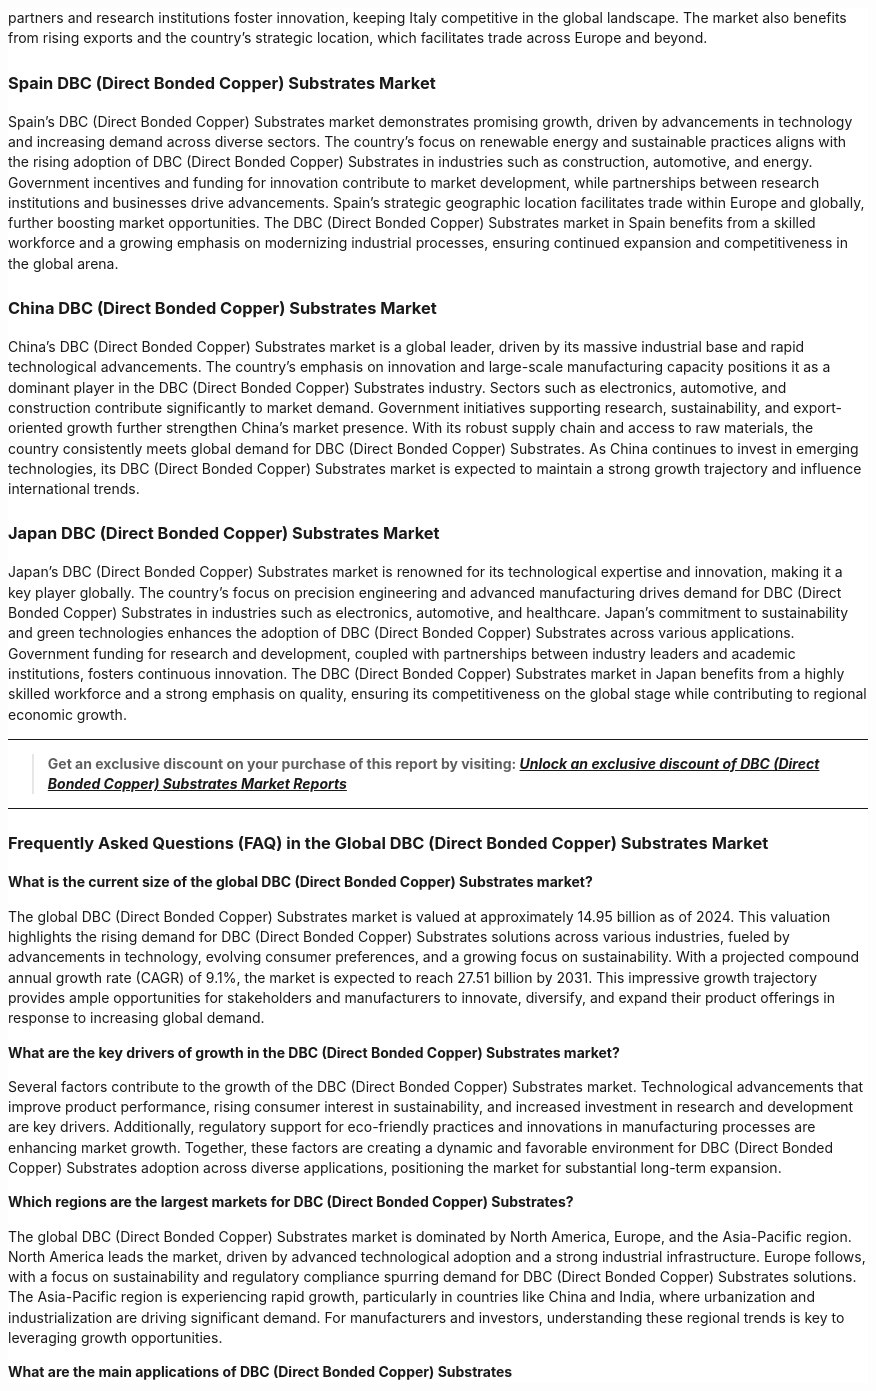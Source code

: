 partners and research institutions foster innovation, keeping Italy competitive in the global landscape. The market also benefits from rising exports and the country&rsquo;s strategic location, which facilitates trade across Europe and beyond.</p><h3>Spain DBC (Direct Bonded Copper) Substrates Market</h3><p>Spain&rsquo;s DBC (Direct Bonded Copper) Substrates market demonstrates promising growth, driven by advancements in technology and increasing demand across diverse sectors. The country&rsquo;s focus on renewable energy and sustainable practices aligns with the rising adoption of DBC (Direct Bonded Copper) Substrates in industries such as construction, automotive, and energy. Government incentives and funding for innovation contribute to market development, while partnerships between research institutions and businesses drive advancements. Spain&rsquo;s strategic geographic location facilitates trade within Europe and globally, further boosting market opportunities. The DBC (Direct Bonded Copper) Substrates market in Spain benefits from a skilled workforce and a growing emphasis on modernizing industrial processes, ensuring continued expansion and competitiveness in the global arena.</p><h3>China DBC (Direct Bonded Copper) Substrates Market</h3><p>China&rsquo;s DBC (Direct Bonded Copper) Substrates market is a global leader, driven by its massive industrial base and rapid technological advancements. The country&rsquo;s emphasis on innovation and large-scale manufacturing capacity positions it as a dominant player in the DBC (Direct Bonded Copper) Substrates industry. Sectors such as electronics, automotive, and construction contribute significantly to market demand. Government initiatives supporting research, sustainability, and export-oriented growth further strengthen China&rsquo;s market presence. With its robust supply chain and access to raw materials, the country consistently meets global demand for DBC (Direct Bonded Copper) Substrates. As China continues to invest in emerging technologies, its DBC (Direct Bonded Copper) Substrates market is expected to maintain a strong growth trajectory and influence international trends.</p><h3>Japan DBC (Direct Bonded Copper) Substrates Market</h3><p>Japan&rsquo;s DBC (Direct Bonded Copper) Substrates market is renowned for its technological expertise and innovation, making it a key player globally. The country&rsquo;s focus on precision engineering and advanced manufacturing drives demand for DBC (Direct Bonded Copper) Substrates in industries such as electronics, automotive, and healthcare. Japan&rsquo;s commitment to sustainability and green technologies enhances the adoption of DBC (Direct Bonded Copper) Substrates across various applications. Government funding for research and development, coupled with partnerships between industry leaders and academic institutions, fosters continuous innovation. The DBC (Direct Bonded Copper) Substrates market in Japan benefits from a highly skilled workforce and a strong emphasis on quality, ensuring its competitiveness on the global stage while contributing to regional economic growth.</p><hr /><blockquote><p><strong>Get an exclusive discount on your purchase of this report by visiting: <em><a href="://marketresearchpulse.com/ask-for-discount/57099?utm_source=Github&amp;utm_medium=0114">Unlock an exclusive discount of DBC (Direct Bonded Copper) Substrates Market Reports</a></em>&nbsp;</strong></p></blockquote><hr /><h3>Frequently Asked Questions (FAQ) in the Global DBC (Direct Bonded Copper) Substrates Market</h3><p><strong>What is the current size of the global DBC (Direct Bonded Copper) Substrates market?</strong></p><p>The global DBC (Direct Bonded Copper) Substrates market is valued at approximately 14.95 billion as of 2024. This valuation highlights the rising demand for DBC (Direct Bonded Copper) Substrates solutions across various industries, fueled by advancements in technology, evolving consumer preferences, and a growing focus on sustainability. With a projected compound annual growth rate (CAGR) of 9.1%, the market is expected to reach 27.51 billion by 2031. This impressive growth trajectory provides ample opportunities for stakeholders and manufacturers to innovate, diversify, and expand their product offerings in response to increasing global demand.</p><p><strong>What are the key drivers of growth in the DBC (Direct Bonded Copper) Substrates market?</strong></p><p>Several factors contribute to the growth of the DBC (Direct Bonded Copper) Substrates market. Technological advancements that improve product performance, rising consumer interest in sustainability, and increased investment in research and development are key drivers. Additionally, regulatory support for eco-friendly practices and innovations in manufacturing processes are enhancing market growth. Together, these factors are creating a dynamic and favorable environment for DBC (Direct Bonded Copper) Substrates adoption across diverse applications, positioning the market for substantial long-term expansion.</p><p><strong>Which regions are the largest markets for DBC (Direct Bonded Copper) Substrates?</strong></p><p>The global DBC (Direct Bonded Copper) Substrates market is dominated by North America, Europe, and the Asia-Pacific region. North America leads the market, driven by advanced technological adoption and a strong industrial infrastructure. Europe follows, with a focus on sustainability and regulatory compliance spurring demand for DBC (Direct Bonded Copper) Substrates solutions. The Asia-Pacific region is experiencing rapid growth, particularly in countries like China and India, where urbanization and industrialization are driving significant demand. For manufacturers and investors, understanding these regional trends is key to leveraging growth opportunities.</p><p><strong>What are the main applications of DBC (Direct Bonded Copper) Substrates